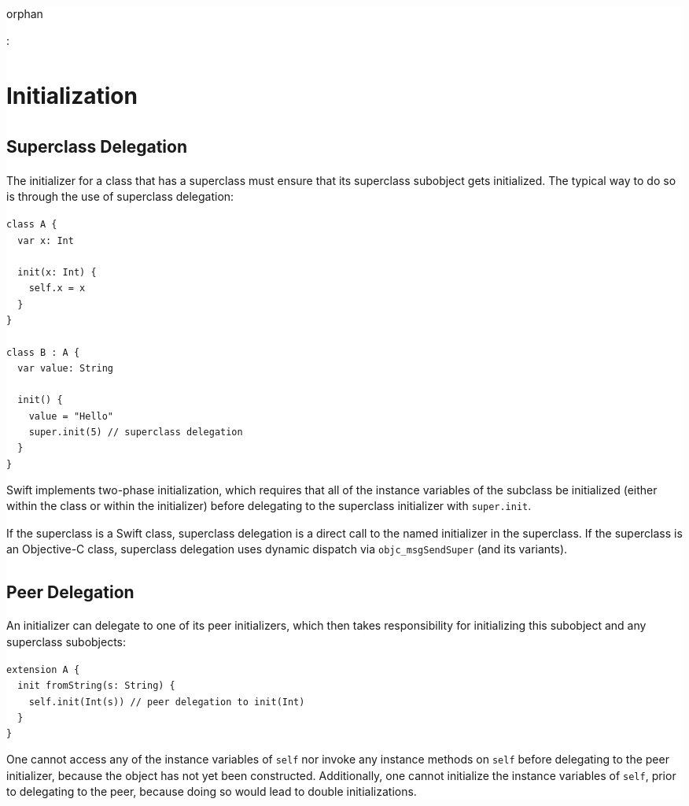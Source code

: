 orphan

:   

Initialization
==============

Superclass Delegation
---------------------

The initializer for a class that has a superclass must ensure that its
superclass subobject gets initialized. The typical way to do so is
through the use of superclass delegation:

    class A {
      var x: Int 

      init(x: Int) { 
        self.x = x  
      }
    }

    class B : A {
      var value: String

      init() {
        value = "Hello"
        super.init(5) // superclass delegation
      }
    }

Swift implements two-phase initialization, which requires that all of
the instance variables of the subclass be initialized (either within the
class or within the initializer) before delegating to the superclass
initializer with `super.init`.

If the superclass is a Swift class, superclass delegation is a direct
call to the named initializer in the superclass. If the superclass is an
Objective-C class, superclass delegation uses dynamic dispatch via
`objc_msgSendSuper` (and its variants).

Peer Delegation
---------------

An initializer can delegate to one of its peer initializers, which then
takes responsibility for initializing this subobject and any superclass
subobjects:

    extension A {
      init fromString(s: String) {
        self.init(Int(s)) // peer delegation to init(Int)
      }
    }

One cannot access any of the instance variables of `self` nor invoke any
instance methods on `self` before delegating to the peer initializer,
because the object has not yet been constructed. Additionally, one
cannot initialize the instance variables of `self`, prior to delegating
to the peer, because doing so would lead to double initializations.
